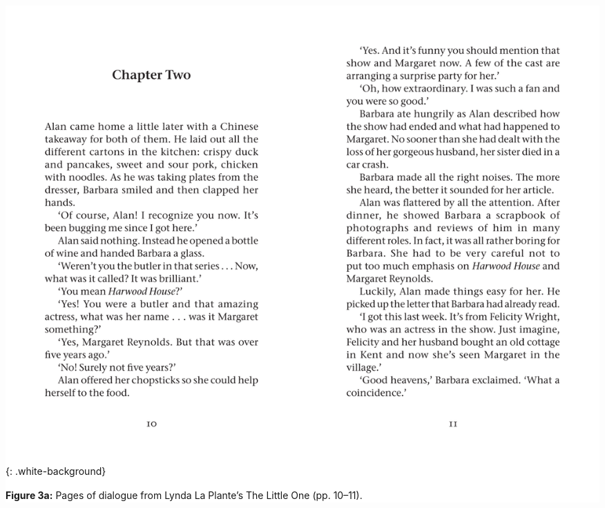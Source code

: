![](/assets/2022-01-31-designing-books-for-alzheimers-disease/figure_3a_without-additions.svg)
{: .white-background}
<figcaption id="fig:figure-3"><strong>Figure 3a:</strong> Pages of dialogue from Lynda La Plante’s The Little One (pp. 10–11).</figcaption>
